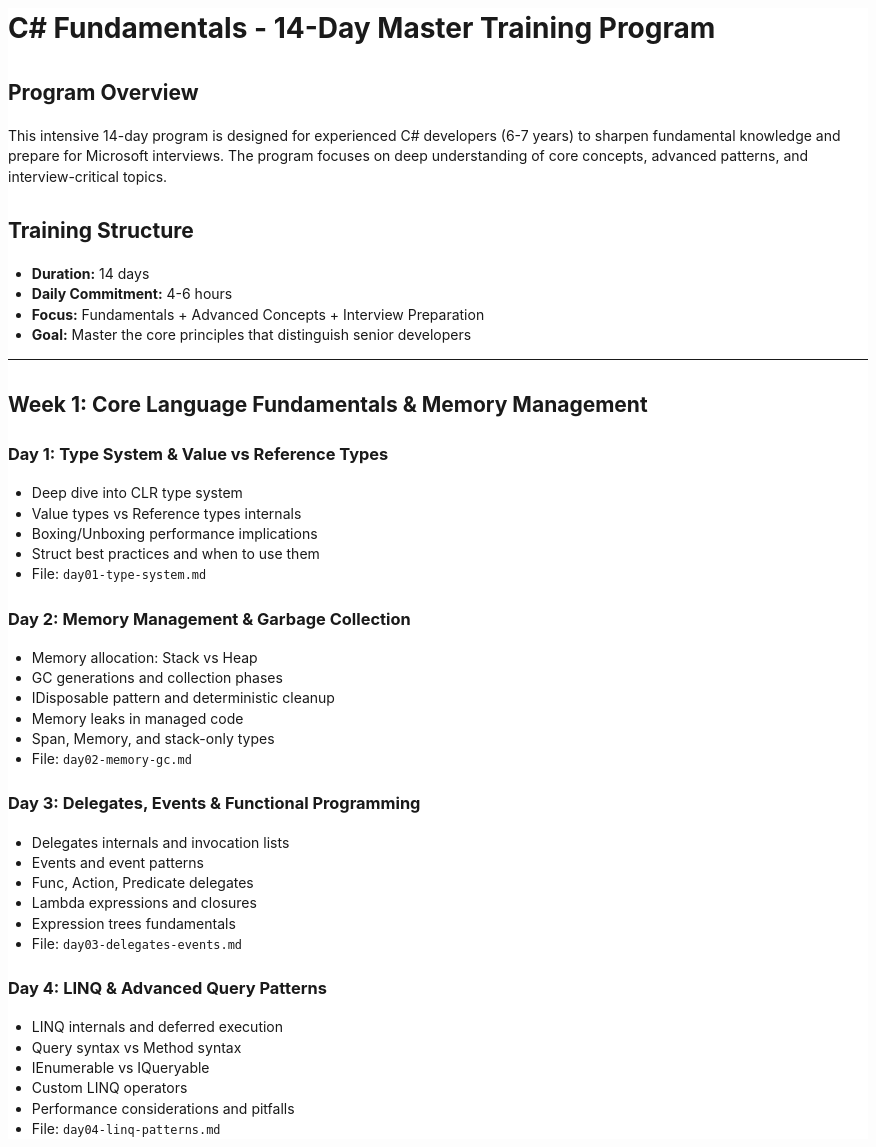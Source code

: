 # C# Fundamentals - 14-Day Master Training Program

## Program Overview

This intensive 14-day program is designed for experienced C# developers (6-7 years) to sharpen fundamental knowledge and prepare for Microsoft interviews. The program focuses on deep understanding of core concepts, advanced patterns, and interview-critical topics.

## Training Structure

- **Duration:** 14 days
- **Daily Commitment:** 4-6 hours
- **Focus:** Fundamentals + Advanced Concepts + Interview Preparation
- **Goal:** Master the core principles that distinguish senior developers

---

## Week 1: Core Language Fundamentals & Memory Management

### **Day 1: Type System & Value vs Reference Types**

- Deep dive into CLR type system
- Value types vs Reference types internals
- Boxing/Unboxing performance implications
- Struct best practices and when to use them
- File: `day01-type-system.md`

### **Day 2: Memory Management & Garbage Collection**

- Memory allocation: Stack vs Heap
- GC generations and collection phases
- IDisposable pattern and deterministic cleanup
- Memory leaks in managed code
- Span<T>, Memory<T>, and stack-only types
- File: `day02-memory-gc.md`

### **Day 3: Delegates, Events & Functional Programming**

- Delegates internals and invocation lists
- Events and event patterns
- Func, Action, Predicate delegates
- Lambda expressions and closures
- Expression trees fundamentals
- File: `day03-delegates-events.md`

### **Day 4: LINQ & Advanced Query Patterns**

- LINQ internals and deferred execution
- Query syntax vs Method syntax
- IEnumerable vs IQueryable
- Custom LINQ operators
- Performance considerations and pitfalls
- File: `day04-linq-patterns.md`
